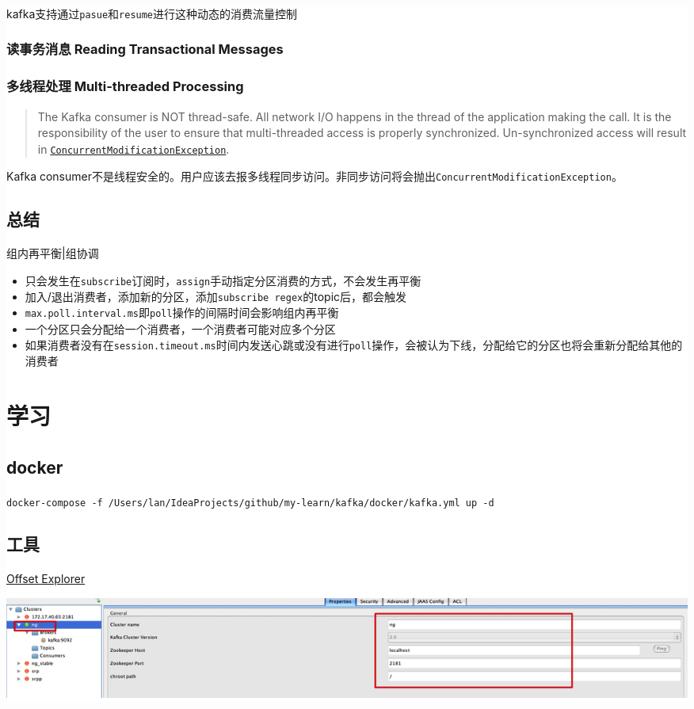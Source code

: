 kafka支持通过`pasue`和`resume`进行这种动态的消费流量控制



### 读事务消息 Reading Transactional Messages



### 多线程处理 Multi-threaded Processing

> The Kafka consumer is NOT thread-safe. All network I/O happens in the thread of the application making the call. It is the responsibility of the user to ensure that multi-threaded access is properly synchronized. Un-synchronized access will result in [`ConcurrentModificationException`](https://docs.oracle.com/en/java/javase/17/docs/api/java.base/java/util/ConcurrentModificationException.html).

Kafka consumer不是线程安全的。用户应该去报多线程同步访问。非同步访问将会抛出`ConcurrentModificationException`。



## 总结



组内再平衡|组协调

- 只会发生在`subscribe`订阅时，`assign`手动指定分区消费的方式，不会发生再平衡
- 加入/退出消费者，添加新的分区，添加`subscribe regex`的topic后，都会触发
- `max.poll.interval.ms`即`poll`操作的间隔时间会影响组内再平衡
- 一个分区只会分配给一个消费者，一个消费者可能对应多个分区
- 如果消费者没有在`session.timeout.ms`时间内发送心跳或没有进行`poll`操作，会被认为下线，分配给它的分区也将会重新分配给其他的消费者


# 学习


## docker

```
docker-compose -f /Users/lan/IdeaProjects/github/my-learn/kafka/docker/kafka.yml up -d
```


## 工具

[Offset Explorer](https://www.kafkatool.com/download.html)

![image-20220414102509362](kafka.assets/image-20220414102509362.png)

